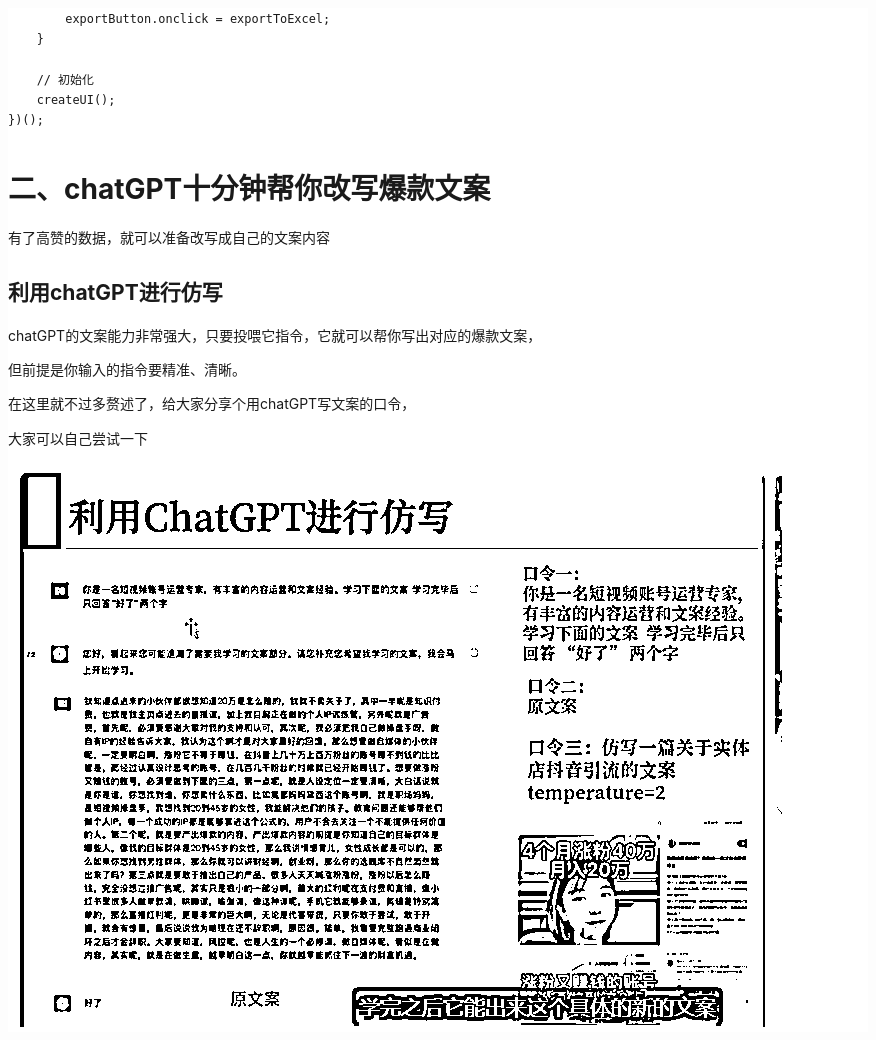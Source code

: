 ```
        exportButton.onclick = exportToExcel;
    }

    // 初始化
    createUI();
})();

```

# 二、chatGPT十分钟帮你改写爆款文案

有了高赞的数据，就可以准备改写成自己的文案内容

## 利用chatGPT进行仿写

chatGPT的文案能力非常强大，只要投喂它指令，它就可以帮你写出对应的爆款文案，

但前提是你输入的指令要精准、清晰。

在这里就不过多赘述了，给大家分享个用chatGPT写文案的口令，

大家可以自己尝试一下

![](img/5ff0e34b241a8e51fb647b1c0d11eca5.png)
